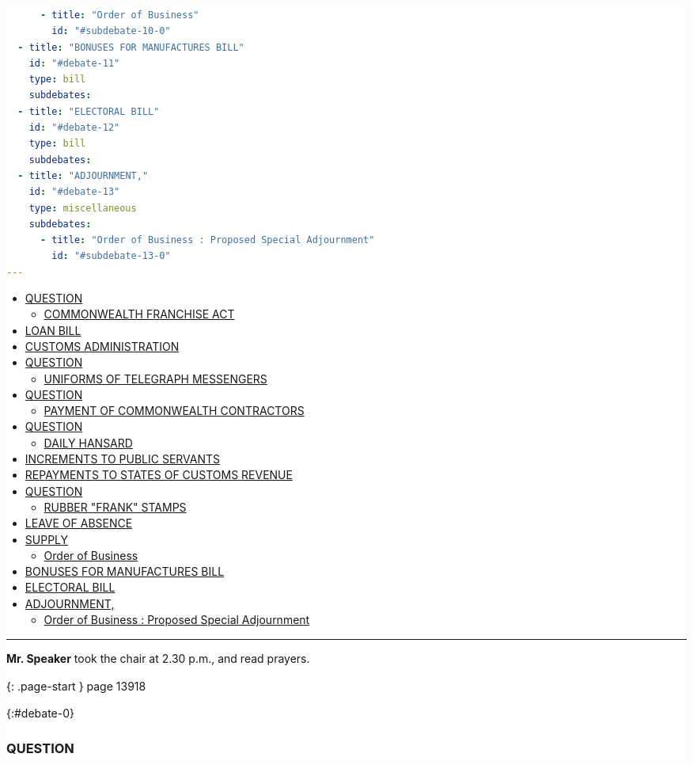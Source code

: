 ```yaml
      - title: "Order of Business"
        id: "#subdebate-10-0"
  - title: "BONUSES FOR MANUFACTURES BILL"
    id: "#debate-11"
    type: bill
    subdebates:
  - title: "ELECTORAL BILL"
    id: "#debate-12"
    type: bill
    subdebates:
  - title: "ADJOURNMENT,"
    id: "#debate-13"
    type: miscellaneous
    subdebates:
      - title: "Order of Business : Proposed Special Adjournment"
        id: "#subdebate-13-0"
---
```


* [QUESTION](#debate-0)
    * [COMMONWEALTH FRANCHISE ACT](#subdebate-0-0)
* [LOAN BILL](#debate-1)
* [CUSTOMS ADMINISTRATION](#debate-2)
* [QUESTION](#debate-3)
    * [UNIFORMS OF TELEGRAPH MESSENGERS](#subdebate-3-0)
* [QUESTION](#debate-4)
    * [PAYMENT OF COMMONWEALTH CONTRACTORS](#subdebate-4-0)
* [QUESTION](#debate-5)
    * [DAILY HANSARD](#subdebate-5-0)
* [INCREMENTS TO PUBLIC SERVANTS](#debate-6)
* [REPAYMENTS TO STATES OF CUSTOMS REVENUE](#debate-7)
* [QUESTION](#debate-8)
    * [RUBBER "FRANK" STAMPS](#subdebate-8-0)
* [LEAVE OF ABSENCE](#debate-9)
* [SUPPLY](#debate-10)
    * [Order of Business](#subdebate-10-0)
* [BONUSES FOR MANUFACTURES BILL](#debate-11)
* [ELECTORAL BILL](#debate-12)
* [ADJOURNMENT,](#debate-13)
    * [Order of Business : Proposed Special Adjournment](#subdebate-13-0)


----


 **Mr. Speaker** took the chair  at  2.30 p.m., and read prayers. 

{: .page-start }
page 13918

{:#debate-0}
### QUESTION

